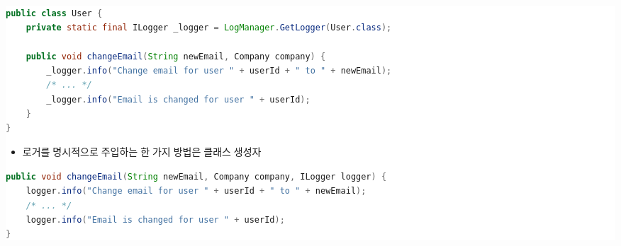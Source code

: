 ```java
public class User {
	private static final ILogger _logger = LogManager.GetLogger(User.class);

	public void changeEmail(String newEmail, Company company) {
		_logger.info("Change email for user " + userId + " to " + newEmail);
		/* ... */
		_logger.info("Email is changed for user " + userId);
	}
}
```

- 로거를 명시적으로 주입하는 한 가지 방법은 클래스 생성자

```java
public void changeEmail(String newEmail, Company company, ILogger logger) {
	logger.info("Change email for user " + userId + " to " + newEmail);
	/* ... */
	logger.info("Email is changed for user " + userId);
}
```
